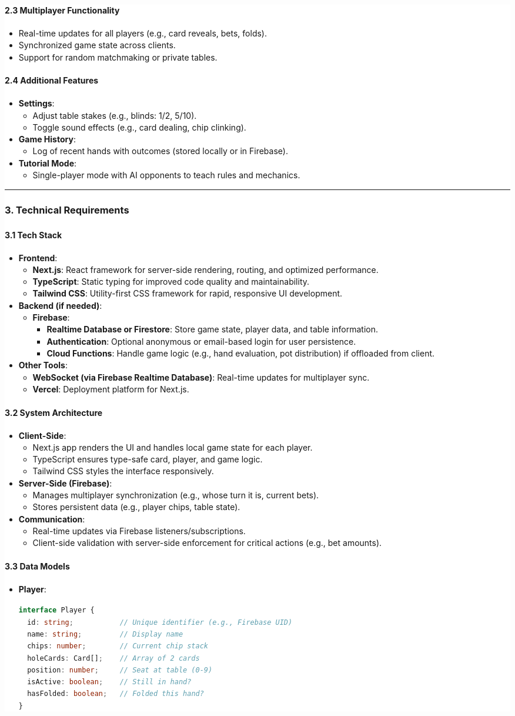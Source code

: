 #### 2.3 Multiplayer Functionality
- Real-time updates for all players (e.g., card reveals, bets, folds).
- Synchronized game state across clients.
- Support for random matchmaking or private tables.

#### 2.4 Additional Features
- **Settings**:  
  - Adjust table stakes (e.g., blinds: $1/$2, $5/$10).  
  - Toggle sound effects (e.g., card dealing, chip clinking).  
- **Game History**:  
  - Log of recent hands with outcomes (stored locally or in Firebase).  
- **Tutorial Mode**:  
  - Single-player mode with AI opponents to teach rules and mechanics.

---

### 3. Technical Requirements

#### 3.1 Tech Stack
- **Frontend**:  
  - **Next.js**: React framework for server-side rendering, routing, and optimized performance.  
  - **TypeScript**: Static typing for improved code quality and maintainability.  
  - **Tailwind CSS**: Utility-first CSS framework for rapid, responsive UI development.  
- **Backend (if needed)**:  
  - **Firebase**:  
    - **Realtime Database or Firestore**: Store game state, player data, and table information.  
    - **Authentication**: Optional anonymous or email-based login for user persistence.  
    - **Cloud Functions**: Handle game logic (e.g., hand evaluation, pot distribution) if offloaded from client.  
- **Other Tools**:  
  - **WebSocket (via Firebase Realtime Database)**: Real-time updates for multiplayer sync.  
  - **Vercel**: Deployment platform for Next.js.

#### 3.2 System Architecture
- **Client-Side**:  
  - Next.js app renders the UI and handles local game state for each player.  
  - TypeScript ensures type-safe card, player, and game logic.  
  - Tailwind CSS styles the interface responsively.  
- **Server-Side (Firebase)**:  
  - Manages multiplayer synchronization (e.g., whose turn it is, current bets).  
  - Stores persistent data (e.g., player chips, table state).  
- **Communication**:  
  - Real-time updates via Firebase listeners/subscriptions.  
  - Client-side validation with server-side enforcement for critical actions (e.g., bet amounts).

#### 3.3 Data Models
- **Player**:
  ```typescript
  interface Player {
    id: string;           // Unique identifier (e.g., Firebase UID)
    name: string;         // Display name
    chips: number;        // Current chip stack
    holeCards: Card[];    // Array of 2 cards
    position: number;     // Seat at table (0-9)
    isActive: boolean;    // Still in hand?
    hasFolded: boolean;   // Folded this hand?
  }
  ```
